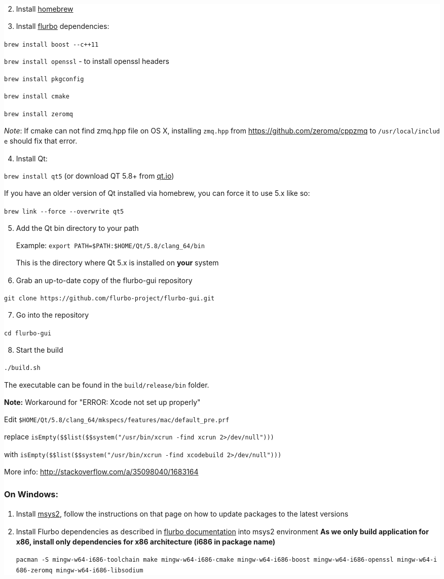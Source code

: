 2. Install [homebrew](http://brew.sh/)

3. Install [flurbo](https://github.com/flurbo-project/flurbo) dependencies:

  `brew install boost --c++11`

  `brew install openssl` - to install openssl headers

  `brew install pkgconfig`

  `brew install cmake`

  `brew install zeromq`

  *Note*: If cmake can not find zmq.hpp file on OS X, installing `zmq.hpp` from https://github.com/zeromq/cppzmq to `/usr/local/include` should fix that error.

4. Install Qt:

  `brew install qt5`  (or download QT 5.8+ from [qt.io](https://www.qt.io/download-open-source/))

  If you have an older version of Qt installed via homebrew, you can force it to use 5.x like so:
  
  `brew link --force --overwrite qt5`

5. Add the Qt bin directory to your path

    Example: `export PATH=$PATH:$HOME/Qt/5.8/clang_64/bin`

    This is the directory where Qt 5.x is installed on **your** system

6. Grab an up-to-date copy of the flurbo-gui repository

  `git clone https://github.com/flurbo-project/flurbo-gui.git`

7. Go into the repository

  `cd flurbo-gui`

8. Start the build

  `./build.sh`

The executable can be found in the `build/release/bin` folder.

**Note:** Workaround for "ERROR: Xcode not set up properly"

Edit `$HOME/Qt/5.8/clang_64/mkspecs/features/mac/default_pre.prf`

replace
`isEmpty($$list($$system("/usr/bin/xcrun -find xcrun 2>/dev/null")))`

with
`isEmpty($$list($$system("/usr/bin/xcrun -find xcodebuild 2>/dev/null")))`

More info: http://stackoverflow.com/a/35098040/1683164


### On Windows:

1. Install [msys2](http://msys2.github.io/), follow the instructions on that page on how to update packages to the latest versions

2. Install Flurbo dependencies as described in [flurbo documentation](https://github.com/flurbo-project/flurbo) into msys2 environment
   **As we only build application for x86, install only dependencies for x86 architecture (i686 in package name)**
   ```
   pacman -S mingw-w64-i686-toolchain make mingw-w64-i686-cmake mingw-w64-i686-boost mingw-w64-i686-openssl mingw-w64-i686-zeromq mingw-w64-i686-libsodium

   ```
